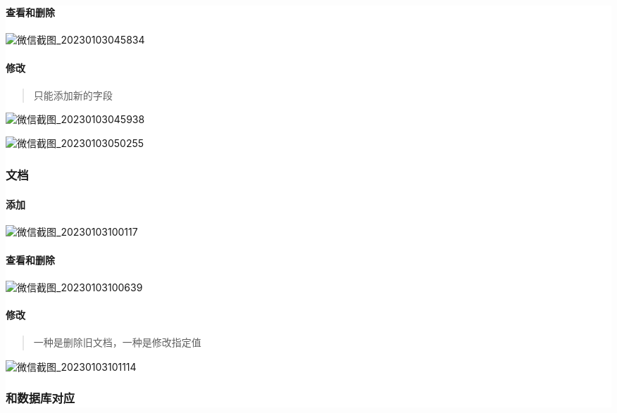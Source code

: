 



#### 查看和删除

![微信截图_20230103045834](https://gitee.com/hongshenghyj/typora/raw/master/img/%E5%BE%AE%E4%BF%A1%E6%88%AA%E5%9B%BE_20230103045834.png)





#### 修改

>只能添加新的字段

![微信截图_20230103045938](https://gitee.com/hongshenghyj/typora/raw/master/img/%E5%BE%AE%E4%BF%A1%E6%88%AA%E5%9B%BE_20230103045938.png)





![微信截图_20230103050255](https://gitee.com/hongshenghyj/typora/raw/master/img/%E5%BE%AE%E4%BF%A1%E6%88%AA%E5%9B%BE_20230103050255.png)









### 文档

#### 添加

![微信截图_20230103100117](https://gitee.com/hongshenghyj/typora/raw/master/img/%E5%BE%AE%E4%BF%A1%E6%88%AA%E5%9B%BE_20230103100117.png)





#### 查看和删除

![微信截图_20230103100639](https://gitee.com/hongshenghyj/typora/raw/master/img/%E5%BE%AE%E4%BF%A1%E6%88%AA%E5%9B%BE_20230103100639.png)







#### 修改

>一种是删除旧文档，一种是修改指定值

![微信截图_20230103101114](https://gitee.com/hongshenghyj/typora/raw/master/img/%E5%BE%AE%E4%BF%A1%E6%88%AA%E5%9B%BE_20230103101114.png)











### 和数据库对应
